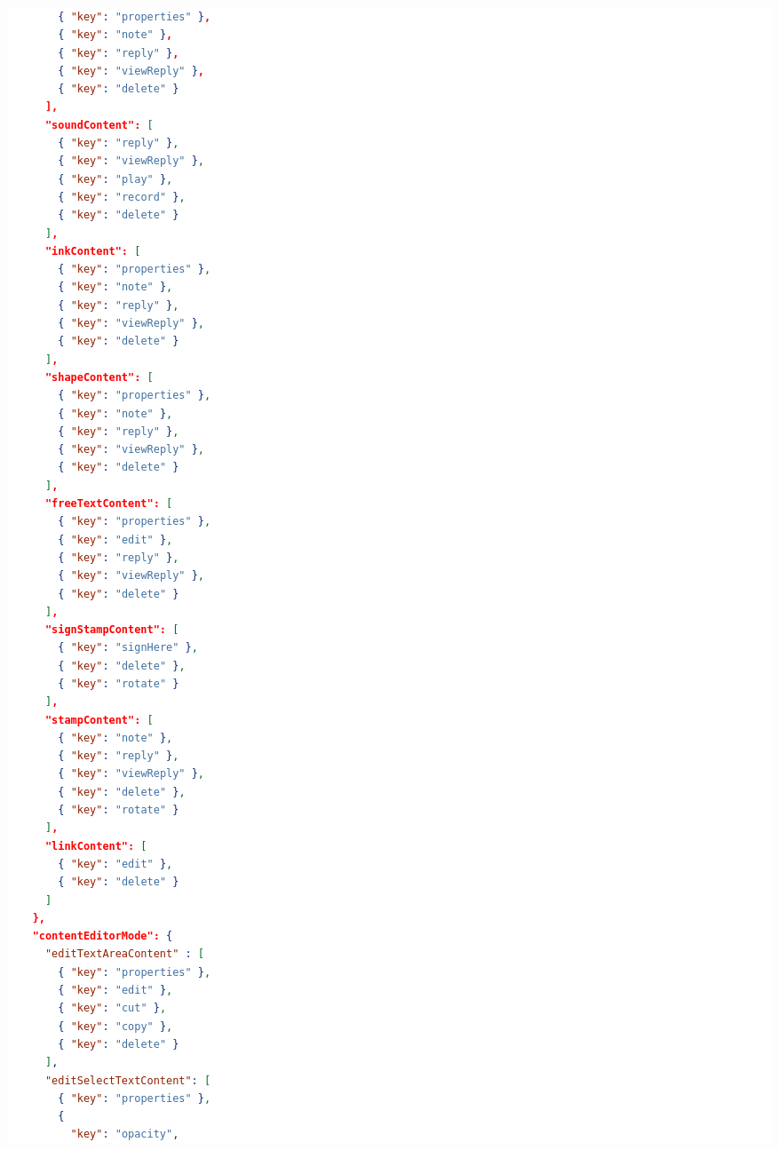 ```json
        { "key": "properties" },
        { "key": "note" },
        { "key": "reply" },
        { "key": "viewReply" },
        { "key": "delete" }
      ],
      "soundContent": [
        { "key": "reply" },
        { "key": "viewReply" },
        { "key": "play" },
        { "key": "record" },
        { "key": "delete" }
      ],
      "inkContent": [
        { "key": "properties" },
        { "key": "note" },
        { "key": "reply" },
        { "key": "viewReply" },
        { "key": "delete" }
      ],
      "shapeContent": [
        { "key": "properties" },
        { "key": "note" },
        { "key": "reply" },
        { "key": "viewReply" },
        { "key": "delete" }
      ],
      "freeTextContent": [
        { "key": "properties" },
        { "key": "edit" },
        { "key": "reply" },
        { "key": "viewReply" },
        { "key": "delete" }
      ],
      "signStampContent": [
        { "key": "signHere" },
        { "key": "delete" },
        { "key": "rotate" }
      ],
      "stampContent": [
        { "key": "note" },
        { "key": "reply" },
        { "key": "viewReply" },
        { "key": "delete" },
        { "key": "rotate" }
      ],
      "linkContent": [
        { "key": "edit" },
        { "key": "delete" }
      ]
    },
    "contentEditorMode": {
      "editTextAreaContent" : [
        { "key": "properties" },
        { "key": "edit" },
        { "key": "cut" },
        { "key": "copy" },
        { "key": "delete" }
      ],
      "editSelectTextContent": [
        { "key": "properties" },
        {
          "key": "opacity",
```
